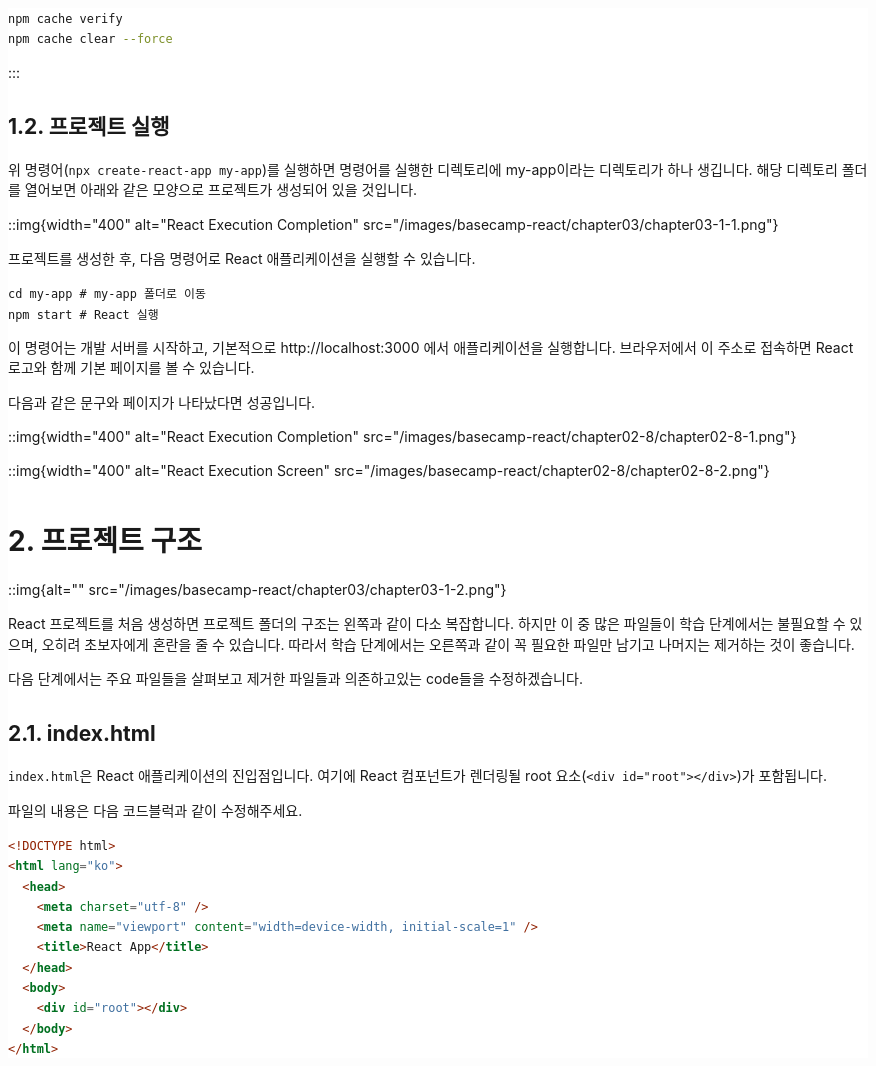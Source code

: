 ```bash
npm cache verify
npm cache clear --force
```

:::

## 1.2. 프로젝트 실행

위 명령어(`npx create-react-app my-app`)를 실행하면 명령어를 실행한 디렉토리에 my-app이라는 디렉토리가 하나 생깁니다. 해당 디렉토리 폴더를 열어보면 아래와 같은 모양으로 프로젝트가 생성되어 있을 것입니다.

::img{width="400" alt="React Execution Completion" src="/images/basecamp-react/chapter03/chapter03-1-1.png"}

프로젝트를 생성한 후, 다음 명령어로 React 애플리케이션을 실행할 수 있습니다.

```shell
cd my-app # my-app 폴더로 이동
npm start # React 실행
```

이 명령어는 개발 서버를 시작하고, 기본적으로 http://localhost:3000 에서 애플리케이션을 실행합니다. 브라우저에서 이 주소로 접속하면 React 로고와 함께 기본 페이지를 볼 수 있습니다.

다음과 같은 문구와 페이지가 나타났다면 성공입니다.

::img{width="400" alt="React Execution Completion" src="/images/basecamp-react/chapter02-8/chapter02-8-1.png"}

::img{width="400" alt="React Execution Screen" src="/images/basecamp-react/chapter02-8/chapter02-8-2.png"}

# 2. 프로젝트 구조

::img{alt="" src="/images/basecamp-react/chapter03/chapter03-1-2.png"}

React 프로젝트를 처음 생성하면 프로젝트 폴더의 구조는 왼쪽과 같이 다소 복잡합니다. 하지만 이 중 많은 파일들이 학습 단계에서는 불필요할 수 있으며, 오히려 초보자에게 혼란을 줄 수 있습니다. 따라서 학습 단계에서는 오른쪽과 같이 꼭 필요한 파일만 남기고 나머지는 제거하는 것이 좋습니다.

다음 단계에서는 주요 파일들을 살펴보고 제거한 파일들과 의존하고있는 code들을 수정하겠습니다.

## 2.1. index.html

`index.html`은 React 애플리케이션의 진입점입니다. 여기에 React 컴포넌트가 렌더링될 root 요소(`<div id="root"></div>`)가 포함됩니다.

파일의 내용은 다음 코드블럭과 같이 수정해주세요.

```html
<!DOCTYPE html>
<html lang="ko">
  <head>
    <meta charset="utf-8" />
    <meta name="viewport" content="width=device-width, initial-scale=1" />
    <title>React App</title>
  </head>
  <body>
    <div id="root"></div>
  </body>
</html>
```
